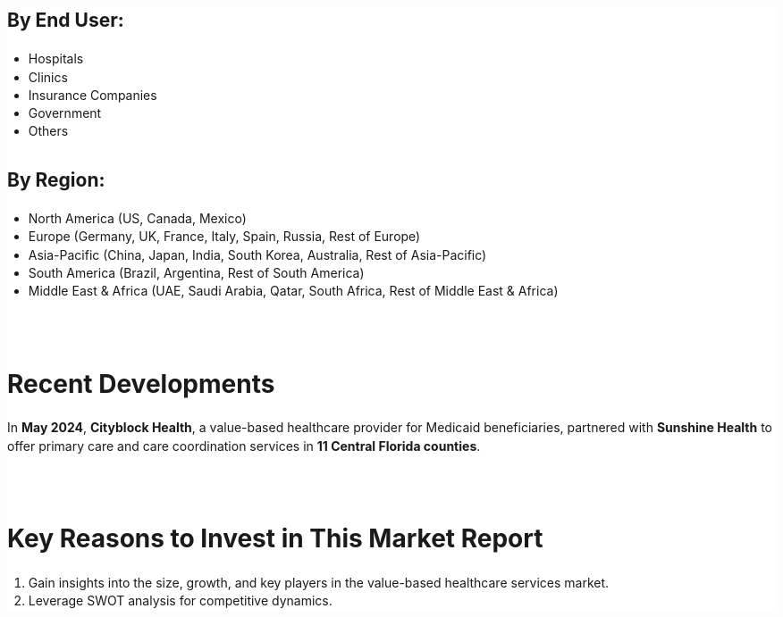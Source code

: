 <h2 id="8270" class="ol mo fq bf mp om on oo mt op oq or mx ll os ot ou lp ov ow ox lt oy oz pa pb bk" data-selectable-paragraph="">By End User:</h2>
<ul class="">
<li id="c3ab" class="la lb fq lc b ld nl lf lg lh nm lj lk ll nn ln lo lp no lr ls lt np lv lw lx od oe of bk" data-selectable-paragraph="">Hospitals</li>
<li id="a2e3" class="la lb fq lc b ld og lf lg lh oh lj lk ll oi ln lo lp oj lr ls lt ok lv lw lx od oe of bk" data-selectable-paragraph="">Clinics</li>
<li id="abc6" class="la lb fq lc b ld og lf lg lh oh lj lk ll oi ln lo lp oj lr ls lt ok lv lw lx od oe of bk" data-selectable-paragraph="">Insurance Companies</li>
<li id="76d6" class="la lb fq lc b ld og lf lg lh oh lj lk ll oi ln lo lp oj lr ls lt ok lv lw lx od oe of bk" data-selectable-paragraph="">Government</li>
<li id="fe4f" class="la lb fq lc b ld og lf lg lh oh lj lk ll oi ln lo lp oj lr ls lt ok lv lw lx od oe of bk" data-selectable-paragraph="">Others</li>
</ul>
<h2 id="c612" class="ol mo fq bf mp om on oo mt op oq or mx ll os ot ou lp ov ow ox lt oy oz pa pb bk" data-selectable-paragraph="">By Region:</h2>
<ul class="">
<li id="94df" class="la lb fq lc b ld nl lf lg lh nm lj lk ll nn ln lo lp no lr ls lt np lv lw lx od oe of bk" data-selectable-paragraph="">North America (US, Canada, Mexico)</li>
<li id="0692" class="la lb fq lc b ld og lf lg lh oh lj lk ll oi ln lo lp oj lr ls lt ok lv lw lx od oe of bk" data-selectable-paragraph="">Europe (Germany, UK, France, Italy, Spain, Russia, Rest of Europe)</li>
<li id="2163" class="la lb fq lc b ld og lf lg lh oh lj lk ll oi ln lo lp oj lr ls lt ok lv lw lx od oe of bk" data-selectable-paragraph="">Asia-Pacific (China, Japan, India, South Korea, Australia, Rest of Asia-Pacific)</li>
<li id="26cc" class="la lb fq lc b ld og lf lg lh oh lj lk ll oi ln lo lp oj lr ls lt ok lv lw lx od oe of bk" data-selectable-paragraph="">South America (Brazil, Argentina, Rest of South America)</li>
<li id="1fed" class="la lb fq lc b ld og lf lg lh oh lj lk ll oi ln lo lp oj lr ls lt ok lv lw lx od oe of bk" data-selectable-paragraph="">Middle East &amp; Africa (UAE, Saudi Arabia, Qatar, South Africa, Rest of Middle East &amp; Africa)</li>
</ul>
</div>
</div>
</div>
<div class="ab cb nq nr ns nt">&nbsp;</div>
<div class="fj fk fl fm fn">
<div class="ab cb">
<div class="ci bh ev ew ex ey">
<h1 id="91af" class="mn mo fq bf mp mq ny ms mt mu nz mw mx my oa na nb nc ob ne nf ng oc ni nj nk bk" data-selectable-paragraph="">Recent Developments</h1>
<p id="93a9" class="pw-post-body-paragraph la lb fq lc b ld nl lf lg lh nm lj lk ll nn ln lo lp no lr ls lt np lv lw lx fj bk" data-selectable-paragraph="">In&nbsp;<strong class="lc fr">May 2024</strong>,&nbsp;<strong class="lc fr">Cityblock Health</strong>, a value-based healthcare provider for Medicaid beneficiaries, partnered with&nbsp;<strong class="lc fr">Sunshine Health</strong>&nbsp;to offer primary care and care coordination services in&nbsp;<strong class="lc fr">11 Central Florida counties</strong>.</p>
</div>
</div>
</div>
<div class="ab cb nq nr ns nt">&nbsp;</div>
<div class="fj fk fl fm fn">
<div class="ab cb">
<div class="ci bh ev ew ex ey">
<h1 id="b185" class="mn mo fq bf mp mq ny ms mt mu nz mw mx my oa na nb nc ob ne nf ng oc ni nj nk bk" data-selectable-paragraph="">Key Reasons to Invest in This Market Report</h1>
<ol class="">
<li id="b720" class="la lb fq lc b ld nl lf lg lh nm lj lk ll nn ln lo lp no lr ls lt np lv lw lx pc oe of bk" data-selectable-paragraph="">Gain insights into the size, growth, and key players in the value-based healthcare services market.</li>
<li id="f27b" class="la lb fq lc b ld og lf lg lh oh lj lk ll oi ln lo lp oj lr ls lt ok lv lw lx pc oe of bk" data-selectable-paragraph="">Leverage SWOT analysis for competitive dynamics.</li>